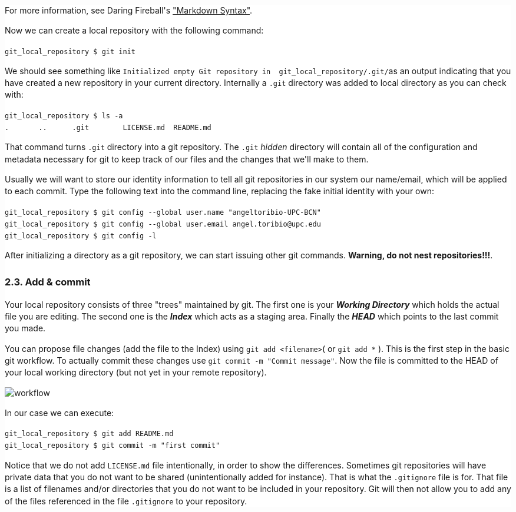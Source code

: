 For more information, see Daring Fireball's ["Markdown Syntax"](https://daringfireball.net/projects/markdown/syntax#backslash).


Now we can create a local repository with the following command:
```
git_local_repository $ git init
```
We should see something like `Initialized empty Git repository in  git_local_repository/.git/`as an output indicating that you have created a new repository in your current directory. Internally a `.git` directory was added to local directory as you can check with:


```
git_local_repository $ ls -a
.		..		.git		LICENSE.md	README.md
```
That command turns `.git` directory into a git repository. The `.git` *hidden* directory will contain all of the configuration and metadata necessary for git to keep track of our files and the changes that we'll make to them. 

Usually we will want to store our identity information to tell all git repositories in our system our name/email, which will be applied to each commit. Type the following text into the command line, replacing the fake initial identity with your own:

```
git_local_repository $ git config --global user.name "angeltoribio-UPC-BCN"
git_local_repository $ git config --global user.email angel.toribio@upc.edu
git_local_repository $ git config -l
```


After initializing a directory as a git repository, we can start issuing other git commands. **Warning, do not nest repositories!!!**.

<a name="add"/>

### 2.3. Add & commit

Your local repository consists of three "trees" maintained by git. The first one is your **_Working Directory_** which holds the actual file you are editing. The second one is the **_Index_** which acts as a staging area. Finally the **_HEAD_** which points to the last commit you made.

You can propose file changes (add the file to the Index) using `git add <filename>`( or `git add *` ). This is the first step in the basic git workflow. To actually commit these changes use `git commit -m "Commit message"`. Now the file is committed to the HEAD of your local working directory (but not yet in your remote repository).

![workflow](https://github.com/angeltoribio-UPC-BCN/Quick-Start/blob/master/img/workflow.png)

In our case we can execute:

```
git_local_repository $ git add README.md
git_local_repository $ git commit -m "first commit"
```

Notice that we do not add `LICENSE.md` file intentionally, in order to show the differences. Sometimes git repositories will have private data that you do not want to be shared (unintentionally added for instance). That is what the `.gitignore` file is for. That file is a list of filenames and/or directories that you do not want to be included in your repository. Git will then not allow you to add any of the files referenced in  the file `.gitignore` to your repository.
